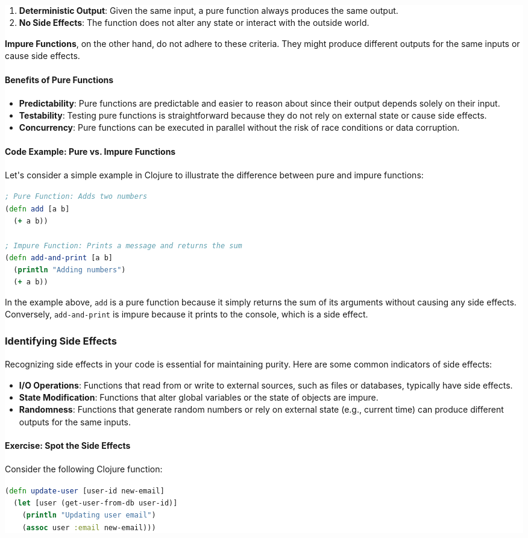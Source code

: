 1. **Deterministic Output**: Given the same input, a pure function always produces the same output.
2. **No Side Effects**: The function does not alter any state or interact with the outside world.

**Impure Functions**, on the other hand, do not adhere to these criteria. They might produce different outputs for the same inputs or cause side effects.

#### Benefits of Pure Functions

- **Predictability**: Pure functions are predictable and easier to reason about since their output depends solely on their input.
- **Testability**: Testing pure functions is straightforward because they do not rely on external state or cause side effects.
- **Concurrency**: Pure functions can be executed in parallel without the risk of race conditions or data corruption.

#### Code Example: Pure vs. Impure Functions

Let's consider a simple example in Clojure to illustrate the difference between pure and impure functions:

```clojure
; Pure Function: Adds two numbers
(defn add [a b]
  (+ a b))

; Impure Function: Prints a message and returns the sum
(defn add-and-print [a b]
  (println "Adding numbers")
  (+ a b))
```

In the example above, `add` is a pure function because it simply returns the sum of its arguments without causing any side effects. Conversely, `add-and-print` is impure because it prints to the console, which is a side effect.

### Identifying Side Effects

Recognizing side effects in your code is essential for maintaining purity. Here are some common indicators of side effects:

- **I/O Operations**: Functions that read from or write to external sources, such as files or databases, typically have side effects.
- **State Modification**: Functions that alter global variables or the state of objects are impure.
- **Randomness**: Functions that generate random numbers or rely on external state (e.g., current time) can produce different outputs for the same inputs.

#### Exercise: Spot the Side Effects

Consider the following Clojure function:

```clojure
(defn update-user [user-id new-email]
  (let [user (get-user-from-db user-id)]
    (println "Updating user email")
    (assoc user :email new-email)))
```
